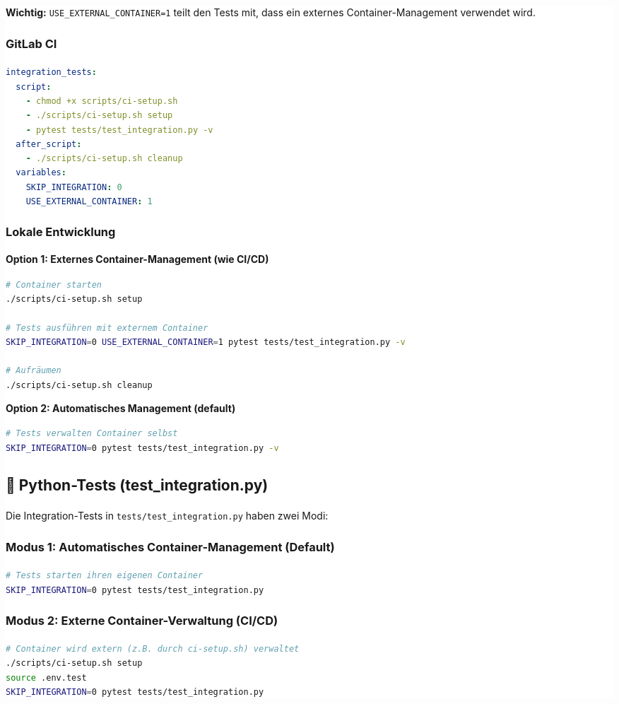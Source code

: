 **Wichtig:** `USE_EXTERNAL_CONTAINER=1` teilt den Tests mit, dass ein externes Container-Management verwendet wird.

### GitLab CI

```yaml
integration_tests:
  script:
    - chmod +x scripts/ci-setup.sh
    - ./scripts/ci-setup.sh setup
    - pytest tests/test_integration.py -v
  after_script:
    - ./scripts/ci-setup.sh cleanup
  variables:
    SKIP_INTEGRATION: 0
    USE_EXTERNAL_CONTAINER: 1
```

### Lokale Entwicklung

**Option 1: Externes Container-Management (wie CI/CD)**

```bash
# Container starten
./scripts/ci-setup.sh setup

# Tests ausführen mit externem Container
SKIP_INTEGRATION=0 USE_EXTERNAL_CONTAINER=1 pytest tests/test_integration.py -v

# Aufräumen
./scripts/ci-setup.sh cleanup
```

**Option 2: Automatisches Management (default)**

```bash
# Tests verwalten Container selbst
SKIP_INTEGRATION=0 pytest tests/test_integration.py -v
```

## 🐍 Python-Tests (test_integration.py)

Die Integration-Tests in `tests/test_integration.py` haben zwei Modi:

### Modus 1: Automatisches Container-Management (Default)
```bash
# Tests starten ihren eigenen Container
SKIP_INTEGRATION=0 pytest tests/test_integration.py
```

### Modus 2: Externe Container-Verwaltung (CI/CD)
```bash
# Container wird extern (z.B. durch ci-setup.sh) verwaltet
./scripts/ci-setup.sh setup
source .env.test
SKIP_INTEGRATION=0 pytest tests/test_integration.py
```
